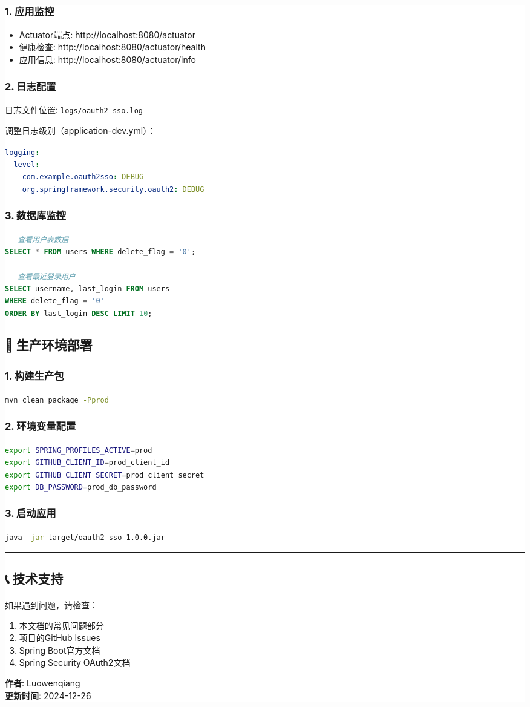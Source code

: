 ### 1. 应用监控
- Actuator端点: http://localhost:8080/actuator
- 健康检查: http://localhost:8080/actuator/health
- 应用信息: http://localhost:8080/actuator/info

### 2. 日志配置
日志文件位置: `logs/oauth2-sso.log`

调整日志级别（application-dev.yml）：
```yaml
logging:
  level:
    com.example.oauth2sso: DEBUG
    org.springframework.security.oauth2: DEBUG
```

### 3. 数据库监控
```sql
-- 查看用户表数据
SELECT * FROM users WHERE delete_flag = '0';

-- 查看最近登录用户
SELECT username, last_login FROM users 
WHERE delete_flag = '0' 
ORDER BY last_login DESC LIMIT 10;
```

## 🚀 生产环境部署

### 1. 构建生产包
```bash
mvn clean package -Pprod
```

### 2. 环境变量配置
```bash
export SPRING_PROFILES_ACTIVE=prod
export GITHUB_CLIENT_ID=prod_client_id
export GITHUB_CLIENT_SECRET=prod_client_secret
export DB_PASSWORD=prod_db_password
```

### 3. 启动应用
```bash
java -jar target/oauth2-sso-1.0.0.jar
```

---

## 📞 技术支持

如果遇到问题，请检查：
1. 本文档的常见问题部分
2. 项目的GitHub Issues
3. Spring Boot官方文档
4. Spring Security OAuth2文档

**作者**: Luowenqiang  
**更新时间**: 2024-12-26 